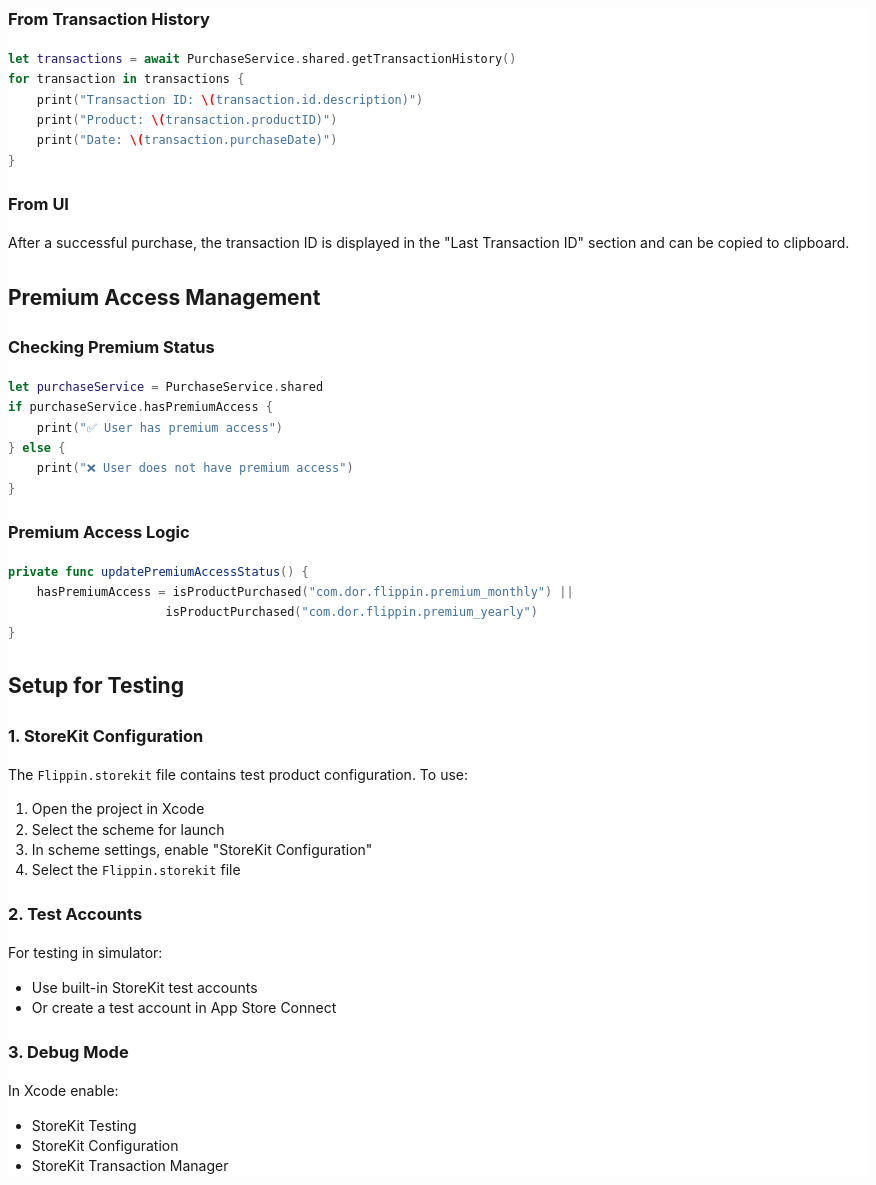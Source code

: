 ### From Transaction History
```swift
let transactions = await PurchaseService.shared.getTransactionHistory()
for transaction in transactions {
    print("Transaction ID: \(transaction.id.description)")
    print("Product: \(transaction.productID)")
    print("Date: \(transaction.purchaseDate)")
}
```

### From UI
After a successful purchase, the transaction ID is displayed in the "Last Transaction ID" section and can be copied to clipboard.

## Premium Access Management

### Checking Premium Status
```swift
let purchaseService = PurchaseService.shared
if purchaseService.hasPremiumAccess {
    print("✅ User has premium access")
} else {
    print("❌ User does not have premium access")
}
```

### Premium Access Logic
```swift
private func updatePremiumAccessStatus() {
    hasPremiumAccess = isProductPurchased("com.dor.flippin.premium_monthly") ||
                      isProductPurchased("com.dor.flippin.premium_yearly")
}
```

## Setup for Testing

### 1. StoreKit Configuration
The `Flippin.storekit` file contains test product configuration. To use:

1. Open the project in Xcode
2. Select the scheme for launch
3. In scheme settings, enable "StoreKit Configuration"
4. Select the `Flippin.storekit` file

### 2. Test Accounts
For testing in simulator:
- Use built-in StoreKit test accounts
- Or create a test account in App Store Connect

### 3. Debug Mode
In Xcode enable:
- StoreKit Testing
- StoreKit Configuration
- StoreKit Transaction Manager
